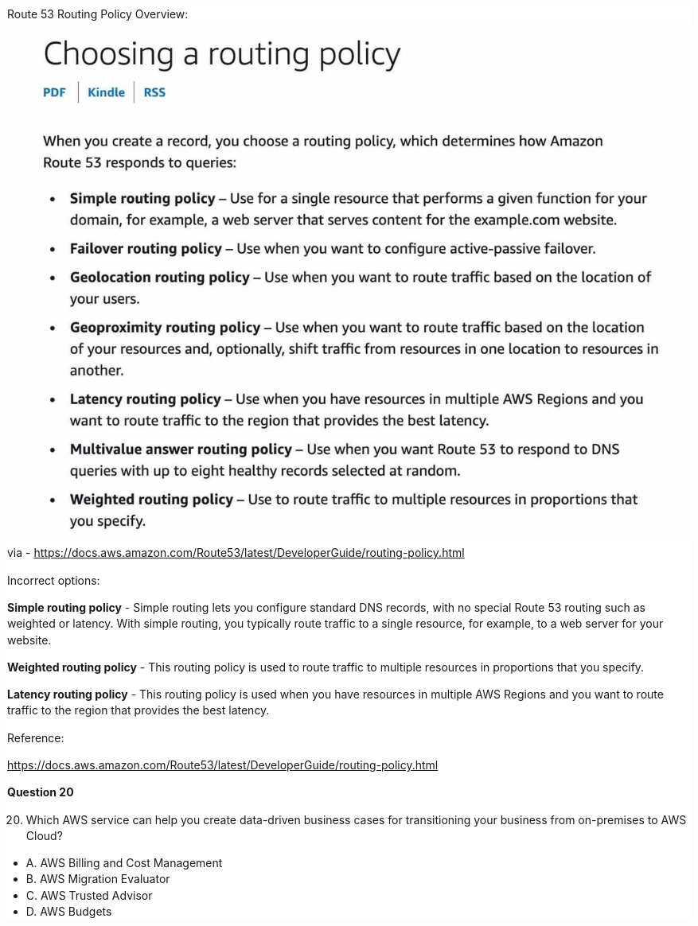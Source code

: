  <p>Route 53 Routing Policy Overview: <img src="https://github.com/robertoplatz/aws_certified_practitioner_exam/blob/main/AWS Certified Cloud Practitioner - 6 Practice Exams/exam03/images/pt3-q2-i1.jpg?raw=true"> via - <a href="https://docs.aws.amazon.com/Route53/latest/DeveloperGuide/routing-policy.html">https://docs.aws.amazon.com/Route53/latest/DeveloperGuide/routing-policy.html</a></p>
 <p>Incorrect options:</p>
 <p><strong>Simple routing policy</strong> - Simple routing lets you configure standard DNS records, with no special Route 53 routing such as weighted or latency. With simple routing, you typically route traffic to a single resource, for example, to a web server for your website.</p>
 <p><strong>Weighted routing policy</strong> - This routing policy is used to route traffic to multiple resources in proportions that you specify.</p>
 <p><strong>Latency routing policy</strong> - This routing policy is used when you have resources in multiple AWS Regions and you want to route traffic to the region that provides the best latency.</p>
 <p>Reference:</p>
 <p><a href="https://docs.aws.amazon.com/Route53/latest/DeveloperGuide/routing-policy.html">https://docs.aws.amazon.com/Route53/latest/DeveloperGuide/routing-policy.html</a></p>
</div>

**Question 20**

20. Which AWS service can help you create data-driven business cases for transitioning your business from on-premises to AWS Cloud?
*  A. AWS Billing and Cost Management
*  B. AWS Migration Evaluator
*  C. AWS Trusted Advisor
*  D. AWS Budgets
